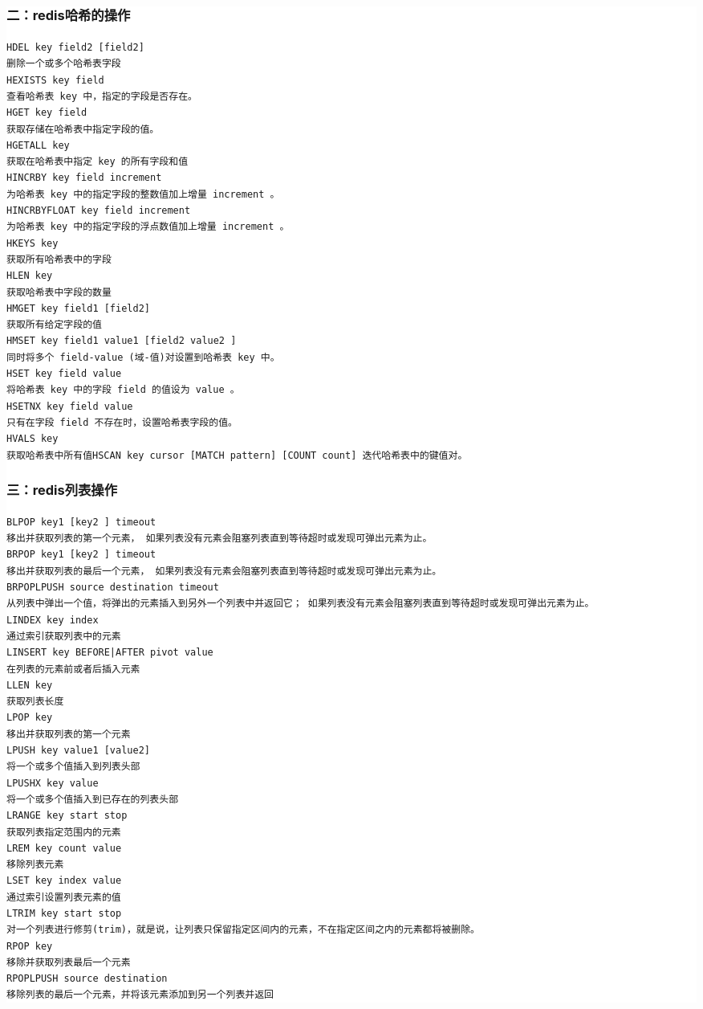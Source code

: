 ### 二：redis哈希的操作

```
HDEL key field2 [field2] 
删除一个或多个哈希表字段
HEXISTS key field 
查看哈希表 key 中，指定的字段是否存在。
HGET key field 
获取存储在哈希表中指定字段的值。
HGETALL key 
获取在哈希表中指定 key 的所有字段和值
HINCRBY key field increment 
为哈希表 key 中的指定字段的整数值加上增量 increment 。
HINCRBYFLOAT key field increment 
为哈希表 key 中的指定字段的浮点数值加上增量 increment 。
HKEYS key 
获取所有哈希表中的字段
HLEN key 
获取哈希表中字段的数量
HMGET key field1 [field2] 
获取所有给定字段的值
HMSET key field1 value1 [field2 value2 ] 
同时将多个 field-value (域-值)对设置到哈希表 key 中。
HSET key field value 
将哈希表 key 中的字段 field 的值设为 value 。
HSETNX key field value 
只有在字段 field 不存在时，设置哈希表字段的值。
HVALS key 
获取哈希表中所有值HSCAN key cursor [MATCH pattern] [COUNT count] 迭代哈希表中的键值对。
```

### 三：redis列表操作

```
BLPOP key1 [key2 ] timeout 
移出并获取列表的第一个元素， 如果列表没有元素会阻塞列表直到等待超时或发现可弹出元素为止。
BRPOP key1 [key2 ] timeout 
移出并获取列表的最后一个元素， 如果列表没有元素会阻塞列表直到等待超时或发现可弹出元素为止。
BRPOPLPUSH source destination timeout 
从列表中弹出一个值，将弹出的元素插入到另外一个列表中并返回它； 如果列表没有元素会阻塞列表直到等待超时或发现可弹出元素为止。
LINDEX key index 
通过索引获取列表中的元素
LINSERT key BEFORE|AFTER pivot value 
在列表的元素前或者后插入元素
LLEN key 
获取列表长度
LPOP key 
移出并获取列表的第一个元素
LPUSH key value1 [value2] 
将一个或多个值插入到列表头部
LPUSHX key value 
将一个或多个值插入到已存在的列表头部
LRANGE key start stop 
获取列表指定范围内的元素
LREM key count value 
移除列表元素
LSET key index value 
通过索引设置列表元素的值
LTRIM key start stop 
对一个列表进行修剪(trim)，就是说，让列表只保留指定区间内的元素，不在指定区间之内的元素都将被删除。
RPOP key 
移除并获取列表最后一个元素
RPOPLPUSH source destination 
移除列表的最后一个元素，并将该元素添加到另一个列表并返回
```